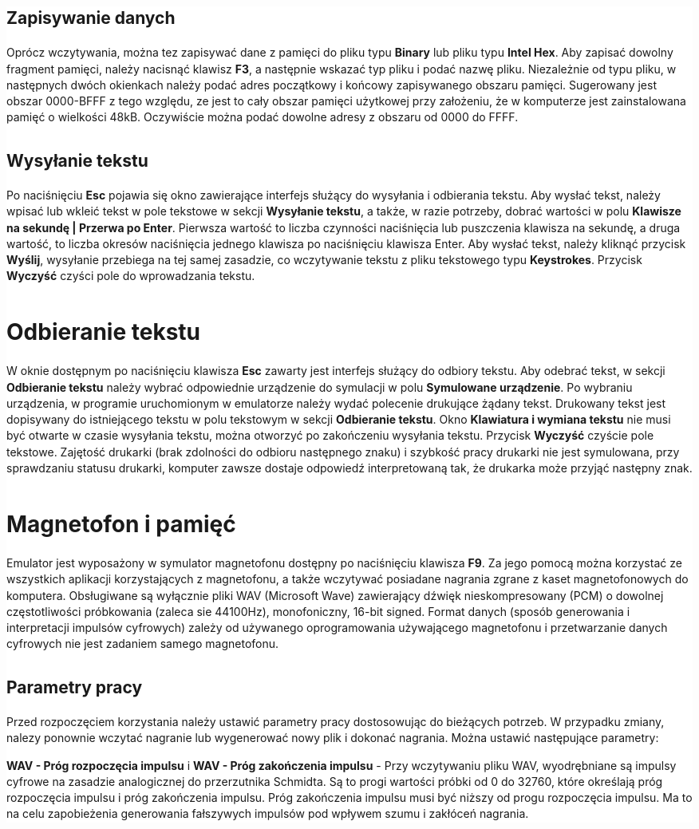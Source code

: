 ## Zapisywanie danych
Oprócz wczytywania, można tez zapisywać dane z pamięci do pliku typu __Binary__ lub pliku typu __Intel Hex__. Aby zapisać dowolny fragment pamięci, należy nacisnąć klawisz __F3__, a następnie wskazać typ pliku i podać nazwę pliku. Niezależnie od typu pliku, w następnych dwóch okienkach należy podać adres początkowy i końcowy zapisywanego obszaru pamięci. Sugerowany jest obszar 0000-BFFF z tego względu, ze jest to cały obszar pamięci użytkowej przy założeniu, że w komputerze jest zainstalowana pamięć o wielkości 48kB. Oczywiście można podać dowolne adresy z obszaru od 0000 do FFFF.

## Wysyłanie tekstu
Po naciśnięciu __Esc__ pojawia się okno zawierające interfejs służący do wysyłania i odbierania tekstu. Aby wysłać tekst, należy wpisać lub wkleić tekst w pole tekstowe w sekcji __Wysyłanie tekstu__, a także, w razie potrzeby, dobrać wartości w polu __Klawisze na sekundę | Przerwa po Enter__. Pierwsza wartość to liczba czynności naciśnięcia lub puszczenia klawisza na sekundę, a druga wartość, to liczba okresów naciśnięcia jednego klawisza po naciśnięciu klawisza Enter. Aby wysłać tekst, należy kliknąć przycisk __Wyślij__, wysyłanie przebiega na tej samej zasadzie, co wczytywanie tekstu z pliku tekstowego typu __Keystrokes__. Przycisk __Wyczyść__ czyści pole do wprowadzania tekstu.

# Odbieranie tekstu
W oknie dostępnym po naciśnięciu klawisza __Esc__ zawarty jest interfejs służący do odbiory tekstu. Aby odebrać tekst, w sekcji __Odbieranie tekstu__ należy wybrać odpowiednie urządzenie do symulacji w polu __Symulowane urządzenie__. Po wybraniu urządzenia, w programie uruchomionym w emulatorze należy wydać polecenie drukujące żądany tekst. Drukowany tekst jest dopisywany do istniejącego tekstu w polu tekstowym w sekcji __Odbieranie tekstu__. Okno __Klawiatura i wymiana tekstu__ nie musi być otwarte w czasie wysyłania tekstu, można otworzyć po zakończeniu wysyłania tekstu. Przycisk __Wyczyść__ czyście pole tekstowe. Zajętość drukarki (brak zdolności do odbioru następnego znaku) i szybkość pracy drukarki nie jest symulowana, przy sprawdzaniu statusu drukarki, komputer zawsze dostaje odpowiedź interpretowaną tak, że drukarka może przyjąć następny znak.

# Magnetofon i pamięć
Emulator jest wyposażony w symulator magnetofonu dostępny po naciśnięciu klawisza __F9__. Za jego pomocą można korzystać ze wszystkich aplikacji korzystających z magnetofonu, a także wczytywać posiadane nagrania zgrane z kaset magnetofonowych do komputera. Obsługiwane są wyłącznie pliki WAV (Microsoft Wave) zawierający dźwięk nieskompresowany (PCM) o dowolnej częstotliwości próbkowania (zaleca sie 44100Hz), monofoniczny, 16-bit signed. Format danych (sposób generowania i interpretacji impulsów cyfrowych) zależy od używanego oprogramowania używającego magnetofonu i przetwarzanie danych cyfrowych nie jest zadaniem samego magnetofonu.

## Parametry pracy
Przed rozpoczęciem korzystania należy ustawić parametry pracy dostosowując do bieżących potrzeb. W przypadku zmiany, nalezy ponownie wczytać nagranie lub wygenerować nowy plik i dokonać nagrania. Można ustawić następujące parametry:

__WAV - Próg rozpoczęcia impulsu__ i __WAV - Próg zakończenia impulsu__ - Przy wczytywaniu pliku WAV, wyodrębniane są impulsy cyfrowe na zasadzie analogicznej do przerzutnika Schmidta. Są to progi wartości próbki od 0 do 32760, które określają próg rozpoczęcia impulsu i próg zakończenia impulsu. Próg zakończenia impulsu musi być niższy od progu rozpoczęcia impulsu. Ma to na celu zapobieżenia generowania fałszywych impulsów pod wpływem szumu i zakłóceń nagrania.
